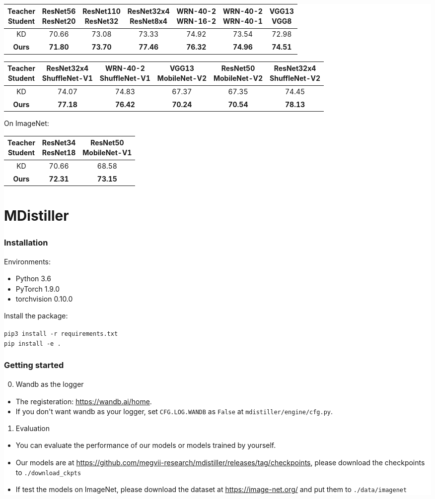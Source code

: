 | Teacher <br> Student | ResNet56 <br> ResNet20 | ResNet110 <br> ResNet32 | ResNet32x4 <br> ResNet8x4 | WRN-40-2 <br> WRN-16-2 | WRN-40-2 <br> WRN-40-1 | VGG13 <br> VGG8 |
| :------------------: | :--------------------: | :---------------------: | :-----------------------: | :--------------------: | :--------------------: | :-------------: |
|          KD          |         70.66          |          73.08          |           73.33           |         74.92          |         73.54          |      72.98      |
|       **Ours**       |       **71.80**        |        **73.70**        |         **77.46**         |       **76.32**        |       **74.96**        |    **74.51**    |


| Teacher <br> Student | ResNet32x4 <br> ShuffleNet-V1 | WRN-40-2 <br> ShuffleNet-V1 | VGG13 <br> MobileNet-V2 | ResNet50 <br> MobileNet-V2 | ResNet32x4 <br> ShuffleNet-V2 |
| :------------------: | :---------------------------: | :-------------------------: | :---------------------: | :------------------------: | :---------------------------: |
|          KD          |             74.07             |            74.83            |          67.37          |           67.35            |             74.45             |
|       **Ours**       |           **77.18**           |          **76.42**          |        **70.24**        |         **70.54**          |           **78.13**           |


On ImageNet:

| Teacher <br> Student | ResNet34 <br> ResNet18 | ResNet50 <br> MobileNet-V1 |
| :------------------: | :--------------------: | :------------------------: |
|          KD          |         70.66          |           68.58            |
|       **Ours**       |       **72.31**        |         **73.15**          |

# MDistiller


### Installation

Environments:

- Python 3.6
- PyTorch 1.9.0
- torchvision 0.10.0

Install the package:

```
pip3 install -r requirements.txt
pip install -e .
```

### Getting started

0. Wandb as the logger

- The registeration: <https://wandb.ai/home>.
- If you don't want wandb as your logger, set `CFG.LOG.WANDB` as `False` at `mdistiller/engine/cfg.py`.

1. Evaluation

- You can evaluate the performance of our models or models trained by yourself.

- Our models are at <https://github.com/megvii-research/mdistiller/releases/tag/checkpoints>, please download the checkpoints to `./download_ckpts`

- If test the models on ImageNet, please download the dataset at <https://image-net.org/> and put them to `./data/imagenet`
